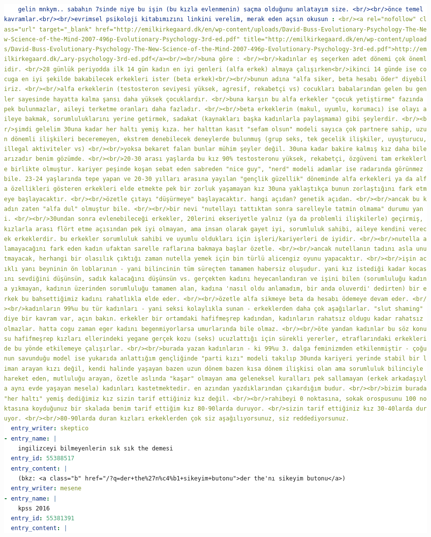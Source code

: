 ```yaml
    gelin mnkym.. sabahın 7sinde niye bu işin (bu kızla evlenmenin) saçma olduğunu anlatayım size. <br/><br/>önce temel kavramlar.<br/><br/>evrimsel psikoloji kitabımızını linkini verelim, merak eden açsın okusun : <br/><a rel="nofollow" class="url" target="_blank" href="http://emilkirkegaard.dk/en/wp-content/uploads/David-Buss-Evolutionary-Psychology-The-New-Science-of-the-Mind-2007-496p-Evolutionary-Psychology-3rd-ed.pdf" title="http://emilkirkegaard.dk/en/wp-content/uploads/David-Buss-Evolutionary-Psychology-The-New-Science-of-the-Mind-2007-496p-Evolutionary-Psychology-3rd-ed.pdf">http://emilkirkegaard.dk/…ary-psychology-3rd-ed.pdf</a><br/><br/>buna göre : <br/><br/>kadınlar eş seçerken adet dönemi çok önemlidir. <br/>28 günlük periyodda ilk 14 gün kadın en iyi genleri (alfa erkek) almaya çalışırken<br/>ikinci 14 günde ise cocuga en iyi şekilde bakabilecek erkekleri ister (beta erkek)<br/><br/>bunun adına "alfa siker, beta hesabı öder" diyebiliriz. <br/><br/>alfa erkeklerin (testosteron seviyesi yüksek, agresif, rekabetçi vs) cocukları babalarından gelen bu genler sayesinde hayatta kalma şansı daha yüksek çocuklardır. <br/>buna karşın bu alfa erkekler "çocuk yetiştirme" fazında pek bulunmazlar, aileyi terketme oranları daha fazladır. <br/><br/>beta erkeklerin (makul, uyumlu, korumacı) ise olayı aileye bakmak, sorumluluklarını yerine getirmek, sadakat (kaynakları başka kadınlarla paylaşmama) gibi şeylerdir. <br/><br/>şimdi gelelim 30una kadar her haltı yemiş kıza. her halttan kasıt "sefam olsun" modeli sayıca çok partnere sahip, uzun dönemli ilişkileri beceremeyen, ekstrem denebilecek deneylerde bulunmuş (grup seks, tek gecelik ilişkiler, uyuşturucu, illegal aktiviteler vs) <br/><br/>yoksa bekaret falan bunlar mühim şeyler değil. 30una kadar bakire kalmış kız daha bile arızadır benim gözümde. <br/><br/>20-30 arası yaşlarda bu kız 90% testosteronu yüksek, rekabetçi, özgüveni tam erkeklerle birlikte olmuştur. kariyer peşinde koşan sebat eden sabreden "nice guy", "nerd" modeli adamlar ise radarında görünmez bile. 23-24 yaşlarında tepe yapan ve 20-30 yılları arasına yayılan "gençlik güzellik" döneminde alfa erkekleri ya da alfa özellikleri gösteren erkekleri elde etmekte pek bir zorluk yaşamayan kız 30una yaklaştıkça bunun zorlaştığını fark etmeye başlayacaktır. <br/><br/>özetle çıtayı "düşürmeye" başlayacaktır. hangi açıdan? genetik açıdan. <br/><br/>ancak bu kadın zaten "alfa dul" olmuştur bile. <br/><br/>bir nevi "nutellayı tattıktan sonra sarelleyle tatmin olmama" durumu yani. <br/><br/>30undan sonra evlenebileceği erkekler, 20lerini ekseriyetle yalnız (ya da problemli ilişkilerle) geçirmiş, kızlarla arası flört etme açısından pek iyi olmayan, ama insan olarak gayet iyi, sorumluluk sahibi, aileye kendini verecek erkeklerdir. bu erkekler sorumluluk sahibi ve uyumlu oldukları için işleri/kariyerleri de iyidir. <br/><br/>nutella alamayacağını fark eden kadın ufaktan sarelle raflarına bakmaya başlar özetle. <br/><br/>ancak nutellanın tadını asla unutmayacak, herhangi bir olasılık çıktığı zaman nutella yemek için bin türlü alicengiz oyunu yapacaktır. <br/><br/>işin acıklı yanı beyninin ön loblarının - yani bilincinin tüm süreçten tamamen habersiz oluşudur. yani kız istediği kadar kocasını sevdiğini düşünsün, sadık kalacağını düşünsün vs. gerçekten kadını heyecanlandıran ve işini bilen (sorumluluğu kadına yıkmayan, kadının üzerinden sorumluluğu tamamen alan, kadına 'nasıl oldu anlamadım, bir anda oluverdi' dedirten) bir erkek bu bahsettiğimiz kadını rahatlıkla elde eder. <br/><br/>özetle alfa sikmeye beta da hesabı ödemeye devam eder. <br/><br/>kadınların 99%u bu tür kadınları - yani seksi kolaylıkla sunan - erkeklerden daha çok aşağılarlar. "slut shaming" diye bir kavram var, açın bakın. erkekler bir ortamdaki hafifmeşrep kadından, kadınların rahatsız oldugu kadar rahatsız olmazlar. hatta cogu zaman eger kadını begenmiyorlarsa umurlarında bile olmaz. <br/><br/>öte yandan kadınlar bu söz konusu hafifmeşrep kızları ellerindeki yegane gerçek kozu (seks) ucuzlattığı için sürekli yererler, etraflarındaki erkekleri de bu yönde etkilemeye çalışırlar. <br/><br/>burada yazan kadınların - ki 99%u 3. dalga feminizmden etkilenmiştir - çoğunun savunduğu model ise yukarıda anlattığım gençliğinde "parti kızı" modeli takılıp 30unda kariyeri yerinde stabil bir liman arayan kızı değil, kendi halinde yaşayan bazen uzun dönem bazen kısa dönem ilişkisi olan ama sorumluluk bilinciyle hareket eden, mutluluğu arayan, özetle aslında "kaşar" olmayan ama geleneksel kuralları pek sallamayan (erkek arkadaşıyla aynı evde yaşayan mesela) kadınları kastetmektedir. en azından yazdıklarından çıkardığım budur. <br/><br/>bizim burada "her haltı" yemiş dediğimiz kız sizin tarif ettiğiniz kız değil. <br/><br/>rahibeyi 0 noktasına, sokak orospusunu 100 noktasına koyduğunuz bir skalada benim tarif ettiğim kız 80-90larda duruyor. <br/>sizin tarif ettiğiniz kız 30-40larda duruyor. <br/><br/>80-90larda duran kızları erkeklerden çok siz aşağılıyorsunuz, siz reddediyorsunuz.
  entry_writer: skeptico
- entry_name: |
    ingilizceyi bilmeyenlerin sık sık the demesi
  entry_id: 55388517
  entry_content: |
    (bkz: <a class="b" href="/?q=der+the%27n%c4%b1+sikeyim+butonu">der the'nı sikeyim butonu</a>)
  entry_writer: mesene
- entry_name: |
    kpss 2016
  entry_id: 55381391
  entry_content: |
```